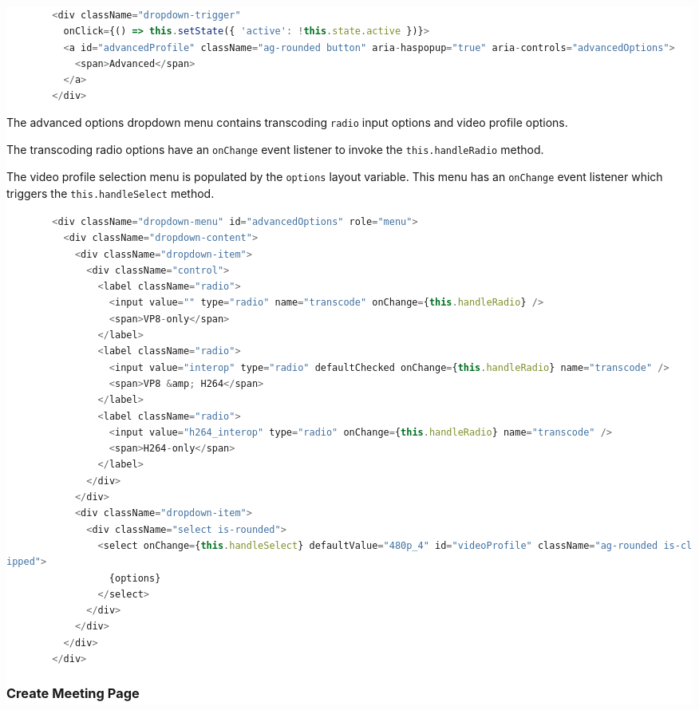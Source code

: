 ```JavaScript
        <div className="dropdown-trigger"
          onClick={() => this.setState({ 'active': !this.state.active })}>
          <a id="advancedProfile" className="ag-rounded button" aria-haspopup="true" aria-controls="advancedOptions">
            <span>Advanced</span>
          </a>
        </div>
```

The advanced options dropdown menu contains transcoding `radio` input options and video profile options.

The transcoding radio options have an `onChange` event listener to invoke the `this.handleRadio` method.

The video profile selection menu is populated by the `options` layout variable. This menu has an `onChange` event listener which triggers the `this.handleSelect` method.

```JavaScript
        <div className="dropdown-menu" id="advancedOptions" role="menu">
          <div className="dropdown-content">
            <div className="dropdown-item">
              <div className="control">
                <label className="radio">
                  <input value="" type="radio" name="transcode" onChange={this.handleRadio} />
                  <span>VP8-only</span>
                </label>
                <label className="radio">
                  <input value="interop" type="radio" defaultChecked onChange={this.handleRadio} name="transcode" />
                  <span>VP8 &amp; H264</span>
                </label>
                <label className="radio">
                  <input value="h264_interop" type="radio" onChange={this.handleRadio} name="transcode" />
                  <span>H264-only</span>
                </label>
              </div>
            </div>
            <div className="dropdown-item">
              <div className="select is-rounded">
                <select onChange={this.handleSelect} defaultValue="480p_4" id="videoProfile" className="ag-rounded is-clipped">
                  {options}
                </select>
              </div>
            </div>
          </div>
        </div>
```

### Create Meeting Page
